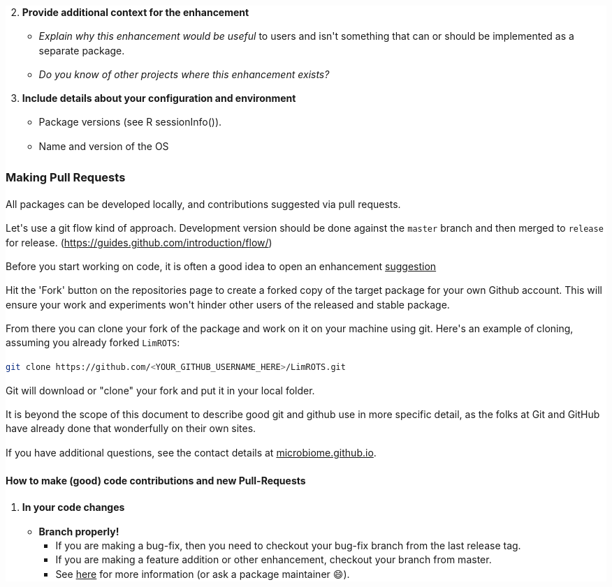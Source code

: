 2. **Provide additional context for the enhancement**

   - *Explain why this enhancement would be useful* to users and
     isn't something that can or should be implemented as a separate package.

   - *Do you know of other projects where this enhancement exists?*

3. **Include details about your configuration and environment**

   - Package versions (see R sessionInfo()).

   - Name and version of the OS


### Making Pull Requests


All packages can be developed locally, and contributions suggested via pull requests.

Let's use a git flow kind of approach. Development version should be done 
against the `master` branch and then merged to `release` for release. 
(https://guides.github.com/introduction/flow/)

Before you start working on code, it is often a good idea to open an enhancement
[suggestion](#suggest-an-enhancement)

Hit the 'Fork' button on the repositories page to create a forked copy
of the target package for your own Github account. This will ensure
your work and experiments won't hinder other users of the released and
stable package.

From there you can clone your fork of the package and work on it on your
machine using git.
Here's an example of cloning, assuming you already forked `LimROTS`:

```sh
git clone https://github.com/<YOUR_GITHUB_USERNAME_HERE>/LimROTS.git
```

Git will download or "clone" your fork and put it in your local folder.

It is beyond the scope of this document to describe good git and github use in
more specific detail, as the folks at Git and GitHub have already done that wonderfully
on their own sites.

If you have additional questions,
see the contact details at [microbiome.github.io](microbiome.github.io).

#### How to make (good) code contributions and new Pull-Requests

1. **In your code changes**

   - **Branch properly!**
     - If you are making a bug-fix, then you need to checkout your bug-fix branch
       from the last release tag.
     - If you are making a feature addition or other enhancement, checkout your
       branch from master.
     - See [here](#a-suggested-branching-model) for more information (or ask a package maintainer :smile:).
